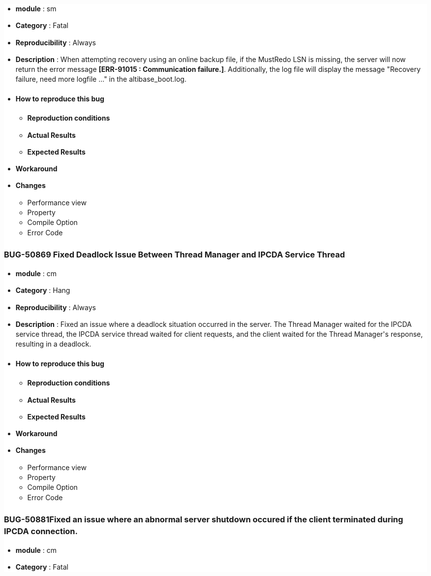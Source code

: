 -   **module** : sm
-   **Category** : Fatal
-   **Reproducibility** : Always
-   **Description** : When attempting recovery using an online backup file, if the MustRedo LSN is missing, the server will now return the error message **[ERR-91015 : Communication failure.]**. Additionally, the log file will display the message "Recovery failure, need more logfile ..." in the altibase_boot.log.
- #### How to reproduce this bug

  -   **Reproduction conditions**

  -   **Actual Results**

  -   **Expected Results**
-   **Workaround**
-   **Changes**
    -   Performance view
    -   Property
    -   Compile Option
    -   Error Code

### BUG-50869<a name=bug-50869></a> Fixed Deadlock Issue Between Thread Manager and IPCDA Service Thread

-   **module** : cm

-   **Category** : Hang

-   **Reproducibility** : Always

-   **Description** : Fixed an issue where a deadlock situation occurred in the server. The Thread Manager waited for the IPCDA service thread, the IPCDA service thread waited for client requests, and the client waited for the Thread Manager's response, resulting in a deadlock.
    
-   #### How to reproduce this bug

    -   **Reproduction conditions**

    -   **Actual Results**

    -   **Expected Results**

-   **Workaround**

-   **Changes**

    -   Performance view
    -   Property
    -   Compile Option
    -   Error Code

### BUG-50881<a name=bug-50881></a>Fixed an issue where an abnormal server shutdown occured if the client terminated during IPCDA connection.

-   **module** : cm

-   **Category** : Fatal
